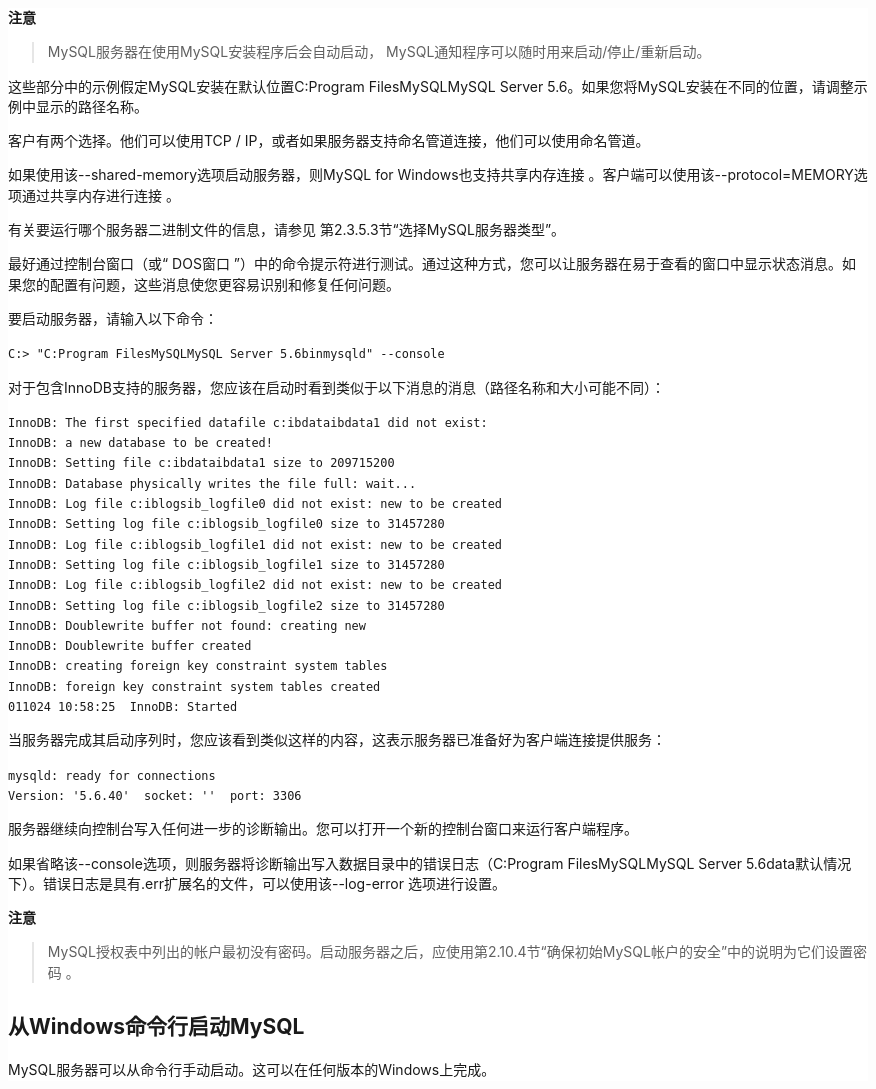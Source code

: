 **注意**

>MySQL服务器在使用MySQL安装程序后会自动启动， MySQL通知程序可以随时用来启动/停止/重新启动。

这些部分中的示例假定MySQL安装在默认位置C:Program FilesMySQLMySQL Server 5.6。如果您将MySQL安装在不同的位置，请调整示例中显示的路径名称。

客户有两个选择。他们可以使用TCP / IP，或者如果服务器支持命名管道连接，他们可以使用命名管道。

如果使用该--shared-memory选项启动服务器，则MySQL for Windows也支持共享内存连接 。客户端可以使用该--protocol=MEMORY选项通过共享内存进行连接 。

有关要运行哪个服务器二进制文件的信息，请参见 第2.3.5.3节“选择MySQL服务器类型”。

最好通过控制台窗口（或“ DOS窗口 ”）中的命令提示符进行测试。通过这种方式，您可以让服务器在易于查看的窗口中显示状态消息。如果您的配置有问题，这些消息使您更容易识别和修复任何问题。

要启动服务器，请输入以下命令：

~~~
C:> "C:Program FilesMySQLMySQL Server 5.6binmysqld" --console
~~~

对于包含InnoDB支持的服务器，您应该在启动时看到类似于以下消息的消息（路径名称和大小可能不同）：

~~~
InnoDB: The first specified datafile c:ibdataibdata1 did not exist:
InnoDB: a new database to be created!
InnoDB: Setting file c:ibdataibdata1 size to 209715200
InnoDB: Database physically writes the file full: wait...
InnoDB: Log file c:iblogsib_logfile0 did not exist: new to be created
InnoDB: Setting log file c:iblogsib_logfile0 size to 31457280
InnoDB: Log file c:iblogsib_logfile1 did not exist: new to be created
InnoDB: Setting log file c:iblogsib_logfile1 size to 31457280
InnoDB: Log file c:iblogsib_logfile2 did not exist: new to be created
InnoDB: Setting log file c:iblogsib_logfile2 size to 31457280
InnoDB: Doublewrite buffer not found: creating new
InnoDB: Doublewrite buffer created
InnoDB: creating foreign key constraint system tables
InnoDB: foreign key constraint system tables created
011024 10:58:25  InnoDB: Started
~~~

当服务器完成其启动序列时，您应该看到类似这样的内容，这表示服务器已准备好为客户端连接提供服务：

~~~
mysqld: ready for connections
Version: '5.6.40'  socket: ''  port: 3306
~~~

服务器继续向控制台写入任何进一步的诊断输出。您可以打开一个新的控制台窗口来运行客户端程序。

如果省略该--console选项，则服务器将诊断输出写入数据目录中的错误日志（C:Program FilesMySQLMySQL Server 5.6data默认情况下）。错误日志是具有.err扩展名的文件，可以使用该--log-error 选项进行设置。

**注意**

>MySQL授权表中列出的帐户最初没有密码。启动服务器之后，应使用第2.10.4节“确保初始MySQL帐户的安全”中的说明为它们设置密码 。

## 从Windows命令行启动MySQL

MySQL服务器可以从命令行手动启动。这可以在任何版本的Windows上完成。
